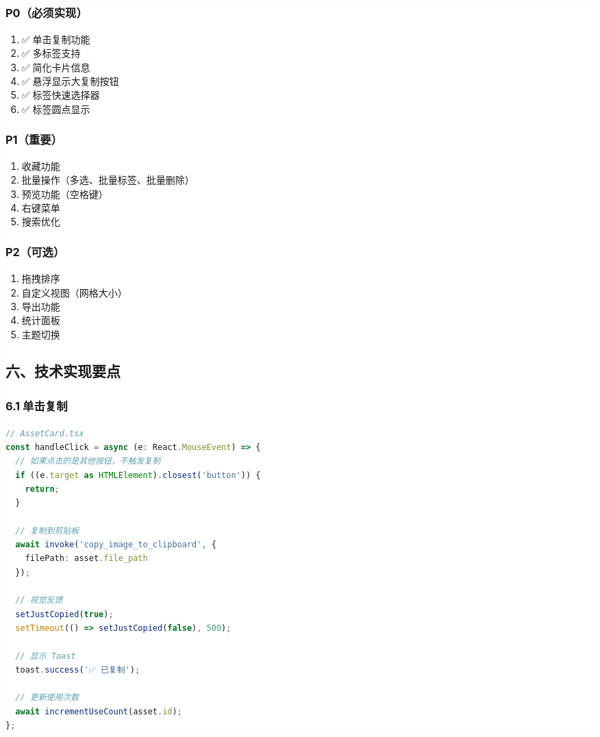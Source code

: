 ### P0（必须实现）
1. ✅ 单击复制功能
2. ✅ 多标签支持
3. ✅ 简化卡片信息
4. ✅ 悬浮显示大复制按钮
5. ✅ 标签快速选择器
6. ✅ 标签圆点显示

### P1（重要）
1. 收藏功能
2. 批量操作（多选、批量标签、批量删除）
3. 预览功能（空格键）
4. 右键菜单
5. 搜索优化

### P2（可选）
1. 拖拽排序
2. 自定义视图（网格大小）
3. 导出功能
4. 统计面板
5. 主题切换

## 六、技术实现要点

### 6.1 单击复制
```typescript
// AssetCard.tsx
const handleClick = async (e: React.MouseEvent) => {
  // 如果点击的是其他按钮，不触发复制
  if ((e.target as HTMLElement).closest('button')) {
    return;
  }
  
  // 复制到剪贴板
  await invoke('copy_image_to_clipboard', {
    filePath: asset.file_path
  });
  
  // 视觉反馈
  setJustCopied(true);
  setTimeout(() => setJustCopied(false), 500);
  
  // 显示 Toast
  toast.success('✅ 已复制');
  
  // 更新使用次数
  await incrementUseCount(asset.id);
};
```
